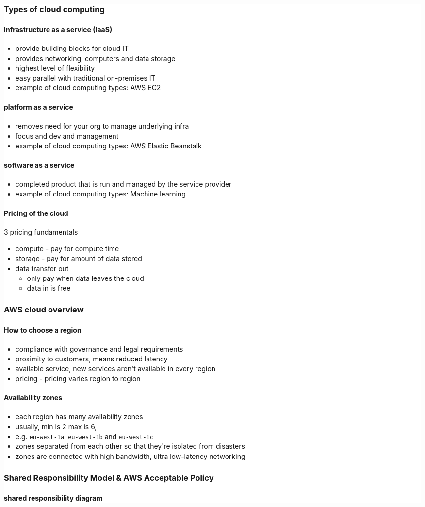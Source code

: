 


### Types of cloud computing

#### Infrastructure as a service (IaaS)
- provide building blocks for cloud IT
- provides networking, computers and data storage
- highest level of flexibility
- easy parallel with traditional on-premises IT
- example of cloud computing types: AWS EC2
    
#### platform as a service
- removes need for your org to manage underlying infra
- focus and dev and management  
- example of cloud computing types: AWS Elastic Beanstalk
    
#### software as a service
- completed product that is run and managed by the service provider
- example of cloud computing types: Machine learning

#### Pricing of the cloud

3 pricing fundamentals
- compute - pay for compute time
- storage - pay for amount of data stored
- data transfer out
  - only pay when data leaves the cloud
  - data in is free
  


### AWS cloud overview

#### How to choose a region

- compliance with governance and legal requirements
- proximity to customers, means reduced latency
- available service, new services aren't available in every region
- pricing - pricing varies region to region

#### Availability zones
- each region has many availability zones
- usually, min is 2 max is 6, 
- e.g. `eu-west-1a`, `eu-west-1b` and `eu-west-1c`
- zones separated from each other so that they're isolated from disasters
- zones are connected with high bandwidth, ultra low-latency networking





### Shared Responsibility Model & AWS Acceptable Policy

#### shared responsibility diagram
